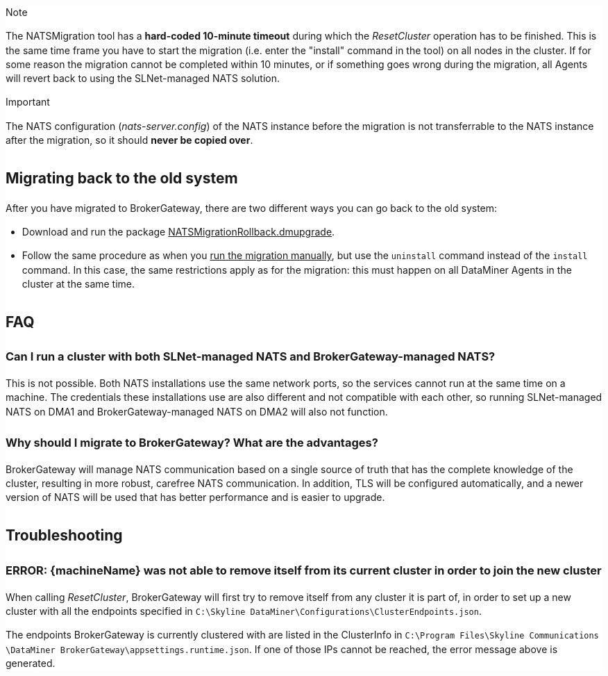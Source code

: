 > [!NOTE]
> The NATSMigration tool has a **hard-coded 10-minute timeout** during which the *ResetCluster* operation has to be finished. This is the same time frame you have to start the migration (i.e. enter the "install" command in the tool) on all nodes in the cluster. If for some reason the migration cannot be completed within 10 minutes, or if something goes wrong during the migration, all Agents will revert back to using the SLNet-managed NATS solution.

> [!IMPORTANT]
> The NATS configuration (*nats-server.config*) of the NATS instance before the migration is not transferrable to the NATS instance after the migration, so it should **never be copied over**.

## Migrating back to the old system

After you have migrated to BrokerGateway, there are two different ways you can go back to the old system:

- Download and run the package [NATSMigrationRollback.dmupgrade](https://community.dataminer.services/download/natsmigrationrollback-dmupgrade/).

- Follow the same procedure as when you [run the migration manually](#running-the-migration-manually), but use the `uninstall` command instead of the `install` command. In this case, the same restrictions apply as for the migration: this must happen on all DataMiner Agents in the cluster at the same time.

## FAQ

### Can I run a cluster with both SLNet-managed NATS and BrokerGateway-managed NATS?

This is not possible. Both NATS installations use the same network ports, so the services cannot run at the same time on a machine. The credentials these installations use are also different and not compatible with each other, so running SLNet-managed NATS on DMA1 and BrokerGateway-managed NATS on DMA2 will also not function.

### Why should I migrate to BrokerGateway? What are the advantages?

BrokerGateway will manage NATS communication based on a single source of truth that has the complete knowledge of the cluster, resulting in more robust, carefree NATS communication. In addition, TLS will be configured automatically, and a newer version of NATS will be used that has better performance and is easier to upgrade.

## Troubleshooting

### ERROR: {machineName} was not able to remove itself from its current cluster in order to join the new cluster

When calling *ResetCluster*, BrokerGateway will first try to remove itself from any cluster it is part of, in order to set up a new cluster with all the endpoints specified in `C:\Skyline DataMiner\Configurations\ClusterEndpoints.json`.

The endpoints BrokerGateway is currently clustered with are listed in the ClusterInfo in `C:\Program Files\Skyline Communications\DataMiner BrokerGateway\appsettings.runtime.json`. If one of those IPs cannot be reached, the error message above is generated.
